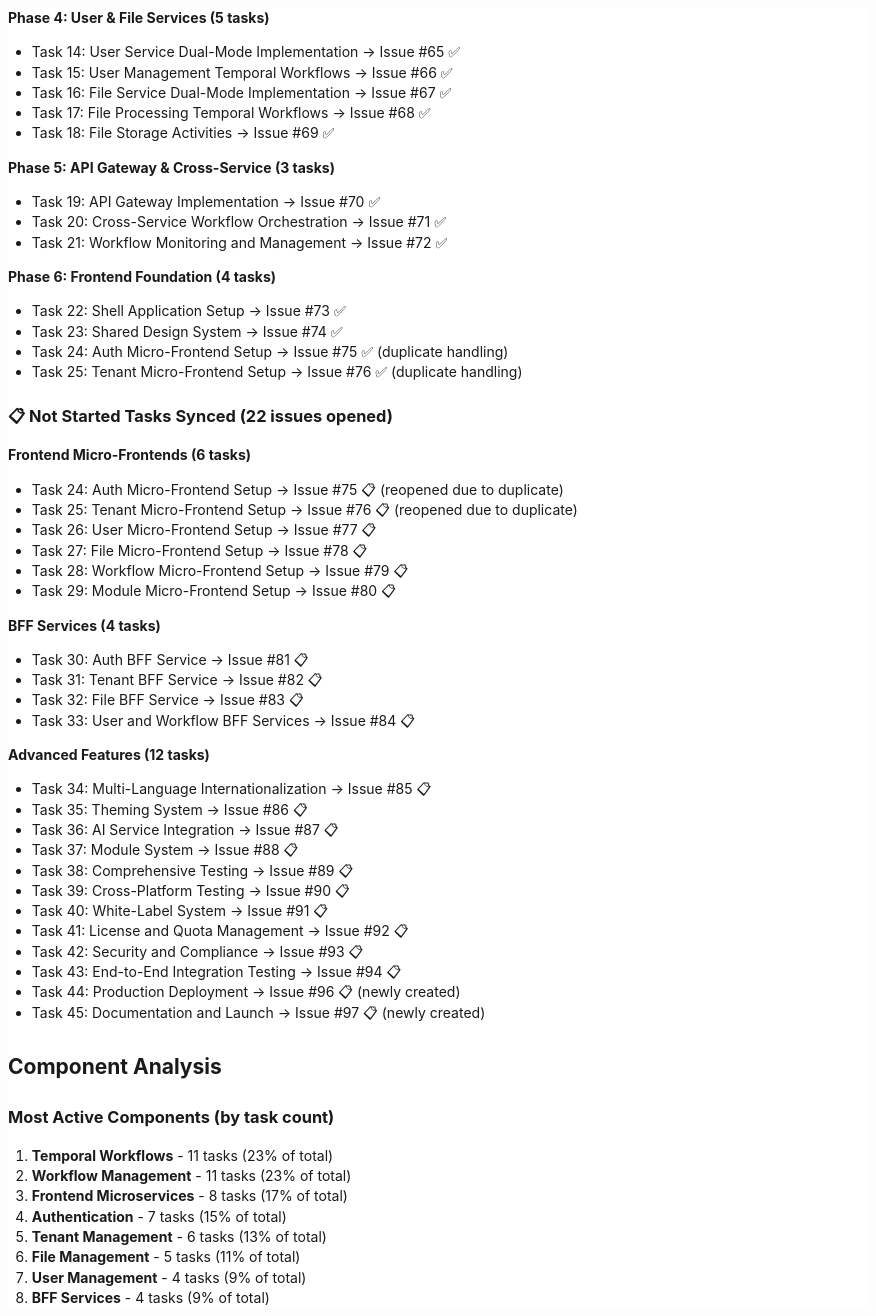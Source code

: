 **Phase 4: User & File Services (5 tasks)**
- Task 14: User Service Dual-Mode Implementation → Issue #65 ✅
- Task 15: User Management Temporal Workflows → Issue #66 ✅
- Task 16: File Service Dual-Mode Implementation → Issue #67 ✅
- Task 17: File Processing Temporal Workflows → Issue #68 ✅
- Task 18: File Storage Activities → Issue #69 ✅

**Phase 5: API Gateway & Cross-Service (3 tasks)**
- Task 19: API Gateway Implementation → Issue #70 ✅
- Task 20: Cross-Service Workflow Orchestration → Issue #71 ✅
- Task 21: Workflow Monitoring and Management → Issue #72 ✅

**Phase 6: Frontend Foundation (4 tasks)**
- Task 22: Shell Application Setup → Issue #73 ✅
- Task 23: Shared Design System → Issue #74 ✅
- Task 24: Auth Micro-Frontend Setup → Issue #75 ✅ (duplicate handling)
- Task 25: Tenant Micro-Frontend Setup → Issue #76 ✅ (duplicate handling)

### 📋 Not Started Tasks Synced (22 issues opened)
**Frontend Micro-Frontends (6 tasks)**
- Task 24: Auth Micro-Frontend Setup → Issue #75 📋 (reopened due to duplicate)
- Task 25: Tenant Micro-Frontend Setup → Issue #76 📋 (reopened due to duplicate)
- Task 26: User Micro-Frontend Setup → Issue #77 📋
- Task 27: File Micro-Frontend Setup → Issue #78 📋
- Task 28: Workflow Micro-Frontend Setup → Issue #79 📋
- Task 29: Module Micro-Frontend Setup → Issue #80 📋

**BFF Services (4 tasks)**
- Task 30: Auth BFF Service → Issue #81 📋
- Task 31: Tenant BFF Service → Issue #82 📋
- Task 32: File BFF Service → Issue #83 📋
- Task 33: User and Workflow BFF Services → Issue #84 📋

**Advanced Features (12 tasks)**
- Task 34: Multi-Language Internationalization → Issue #85 📋
- Task 35: Theming System → Issue #86 📋
- Task 36: AI Service Integration → Issue #87 📋
- Task 37: Module System → Issue #88 📋
- Task 38: Comprehensive Testing → Issue #89 📋
- Task 39: Cross-Platform Testing → Issue #90 📋
- Task 40: White-Label System → Issue #91 📋
- Task 41: License and Quota Management → Issue #92 📋
- Task 42: Security and Compliance → Issue #93 📋
- Task 43: End-to-End Integration Testing → Issue #94 📋
- Task 44: Production Deployment → Issue #96 📋 (newly created)
- Task 45: Documentation and Launch → Issue #97 📋 (newly created)

## Component Analysis

### Most Active Components (by task count)
1. **Temporal Workflows** - 11 tasks (23% of total)
2. **Workflow Management** - 11 tasks (23% of total)
3. **Frontend Microservices** - 8 tasks (17% of total)
4. **Authentication** - 7 tasks (15% of total)
5. **Tenant Management** - 6 tasks (13% of total)
6. **File Management** - 5 tasks (11% of total)
7. **User Management** - 4 tasks (9% of total)
8. **BFF Services** - 4 tasks (9% of total)
